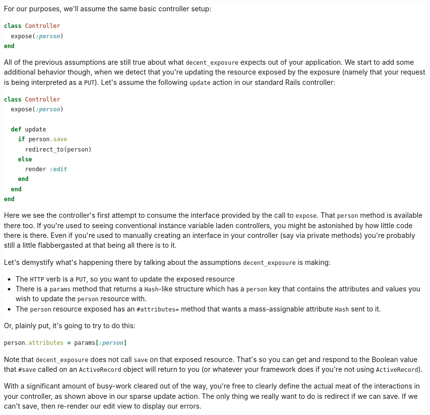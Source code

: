 For our purposes, we'll assume the same basic controller setup:

```ruby
class Controller
  expose(:person)
end
```

All of the previous assumptions are still true about what `decent_exposure`
expects out of your application. We start to add some additional behavior
though, when we detect that you're updating the resource exposed by the
exposure (namely that your request is being interpreted as a `PUT`). Let's
assume the following `update` action in our standard Rails controller:

```ruby
class Controller
  expose(:person)

  def update
    if person.save
      redirect_to(person)
    else
      render :edit
    end
  end
end
```

Here we see the controller's first attempt to consume the interface provided
by the call to `expose`. That `person` method is available there too. If
you're used to seeing conventional instance variable laden controllers, you
might be astonished by how little code there is there. Even if you're used to
manually creating an interface in your controller (say via private methods)
you're probably still a little flabbergasted at that being all there is to it.

Let's demystify what's happening there by talking about the assumptions
`decent_exposure` is making:

* The `HTTP` verb is a `PUT`, so you want to update the exposed resource
* There is a `params` method that returns a `Hash`-like structure which has a
  `person` key that contains the attributes and values you wish to update the
  `person` resource with.
* The `person` resource exposed has an `#attributes=` method that wants a
  mass-assignable attribute `Hash` sent to it.

Or, plainly put, it's going to try to do this:

```ruby
person.attributes = params[:person]
```

Note that `decent_exposure` does not call `save` on that exposed resource.
That's so you can get and respond to the Boolean value that `#save` called on
an `ActiveRecord` object will return to you (or whatever your framework does
if you're not using `ActiveRecord`).

With a significant amount of busy-work cleared out of the way, you're free to
clearly define the actual meat of the interactions in your controller, as
shown above in our sparse update action. The only thing we really want to do
is redirect if we can save. If we can't save, then re-render our edit view to
display our errors.
